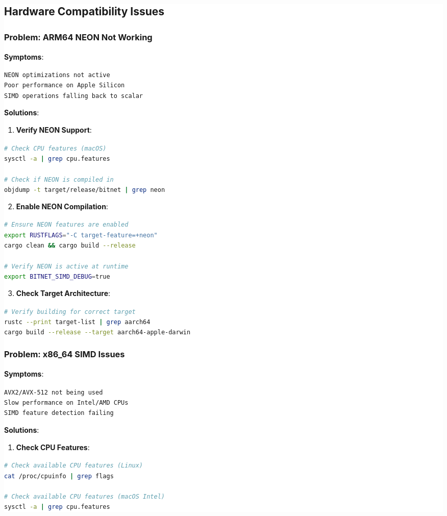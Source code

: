## Hardware Compatibility Issues

### Problem: ARM64 NEON Not Working

**Symptoms**:
```
NEON optimizations not active
Poor performance on Apple Silicon
SIMD operations falling back to scalar
```

**Solutions**:

1. **Verify NEON Support**:
```bash
# Check CPU features (macOS)
sysctl -a | grep cpu.features

# Check if NEON is compiled in
objdump -t target/release/bitnet | grep neon
```

2. **Enable NEON Compilation**:
```bash
# Ensure NEON features are enabled
export RUSTFLAGS="-C target-feature=+neon"
cargo clean && cargo build --release

# Verify NEON is active at runtime
export BITNET_SIMD_DEBUG=true
```

3. **Check Target Architecture**:
```bash
# Verify building for correct target
rustc --print target-list | grep aarch64
cargo build --release --target aarch64-apple-darwin
```

### Problem: x86_64 SIMD Issues

**Symptoms**:
```
AVX2/AVX-512 not being used
Slow performance on Intel/AMD CPUs
SIMD feature detection failing
```

**Solutions**:

1. **Check CPU Features**:
```bash
# Check available CPU features (Linux)
cat /proc/cpuinfo | grep flags

# Check available CPU features (macOS Intel)
sysctl -a | grep cpu.features
```
